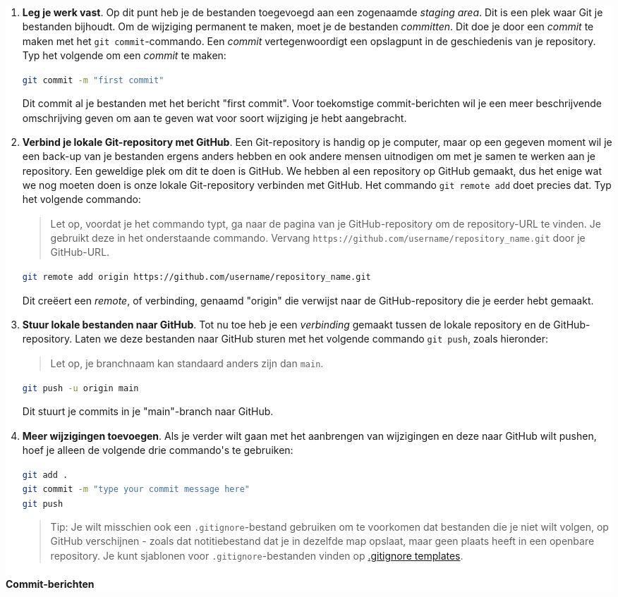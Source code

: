 1. **Leg je werk vast**. Op dit punt heb je de bestanden toegevoegd aan een zogenaamde _staging area_. Dit is een plek waar Git je bestanden bijhoudt. Om de wijziging permanent te maken, moet je de bestanden _committen_. Dit doe je door een _commit_ te maken met het `git commit`-commando. Een _commit_ vertegenwoordigt een opslagpunt in de geschiedenis van je repository. Typ het volgende om een _commit_ te maken:

   ```bash
   git commit -m "first commit"
   ```

   Dit commit al je bestanden met het bericht "first commit". Voor toekomstige commit-berichten wil je een meer beschrijvende omschrijving geven om aan te geven wat voor soort wijziging je hebt aangebracht.

1. **Verbind je lokale Git-repository met GitHub**. Een Git-repository is handig op je computer, maar op een gegeven moment wil je een back-up van je bestanden ergens anders hebben en ook andere mensen uitnodigen om met je samen te werken aan je repository. Een geweldige plek om dit te doen is GitHub. We hebben al een repository op GitHub gemaakt, dus het enige wat we nog moeten doen is onze lokale Git-repository verbinden met GitHub. Het commando `git remote add` doet precies dat. Typ het volgende commando:

   > Let op, voordat je het commando typt, ga naar de pagina van je GitHub-repository om de repository-URL te vinden. Je gebruikt deze in het onderstaande commando. Vervang ```https://github.com/username/repository_name.git``` door je GitHub-URL.

   ```bash
   git remote add origin https://github.com/username/repository_name.git
   ```

   Dit creëert een _remote_, of verbinding, genaamd "origin" die verwijst naar de GitHub-repository die je eerder hebt gemaakt.

1. **Stuur lokale bestanden naar GitHub**. Tot nu toe heb je een _verbinding_ gemaakt tussen de lokale repository en de GitHub-repository. Laten we deze bestanden naar GitHub sturen met het volgende commando `git push`, zoals hieronder:

   > Let op, je branchnaam kan standaard anders zijn dan ```main```.

   ```bash
   git push -u origin main
   ```

   Dit stuurt je commits in je "main"-branch naar GitHub.

2. **Meer wijzigingen toevoegen**. Als je verder wilt gaan met het aanbrengen van wijzigingen en deze naar GitHub wilt pushen, hoef je alleen de volgende drie commando's te gebruiken:

   ```bash
   git add .
   git commit -m "type your commit message here"
   git push
   ```

   > Tip: Je wilt misschien ook een `.gitignore`-bestand gebruiken om te voorkomen dat bestanden die je niet wilt volgen, op GitHub verschijnen - zoals dat notitiebestand dat je in dezelfde map opslaat, maar geen plaats heeft in een openbare repository. Je kunt sjablonen voor `.gitignore`-bestanden vinden op [.gitignore templates](https://github.com/github/gitignore).

#### Commit-berichten
